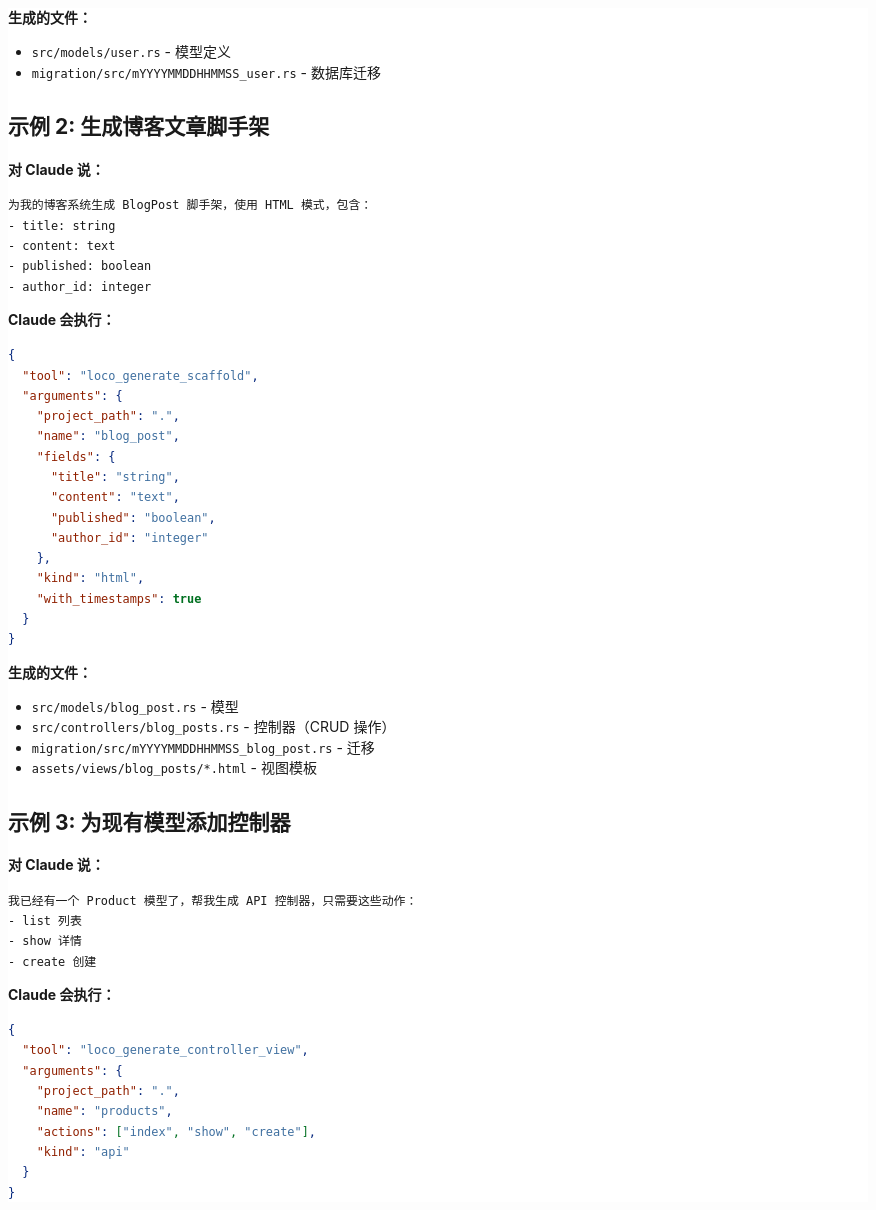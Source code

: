 **生成的文件：**
- `src/models/user.rs` - 模型定义
- `migration/src/mYYYYMMDDHHMMSS_user.rs` - 数据库迁移

## 示例 2: 生成博客文章脚手架

**对 Claude 说：**
```
为我的博客系统生成 BlogPost 脚手架，使用 HTML 模式，包含：
- title: string
- content: text
- published: boolean
- author_id: integer
```

**Claude 会执行：**
```json
{
  "tool": "loco_generate_scaffold",
  "arguments": {
    "project_path": ".",
    "name": "blog_post",
    "fields": {
      "title": "string",
      "content": "text",
      "published": "boolean",
      "author_id": "integer"
    },
    "kind": "html",
    "with_timestamps": true
  }
}
```

**生成的文件：**
- `src/models/blog_post.rs` - 模型
- `src/controllers/blog_posts.rs` - 控制器（CRUD 操作）
- `migration/src/mYYYYMMDDHHMMSS_blog_post.rs` - 迁移
- `assets/views/blog_posts/*.html` - 视图模板

## 示例 3: 为现有模型添加控制器

**对 Claude 说：**
```
我已经有一个 Product 模型了，帮我生成 API 控制器，只需要这些动作：
- list 列表
- show 详情
- create 创建
```

**Claude 会执行：**
```json
{
  "tool": "loco_generate_controller_view",
  "arguments": {
    "project_path": ".",
    "name": "products",
    "actions": ["index", "show", "create"],
    "kind": "api"
  }
}
```
